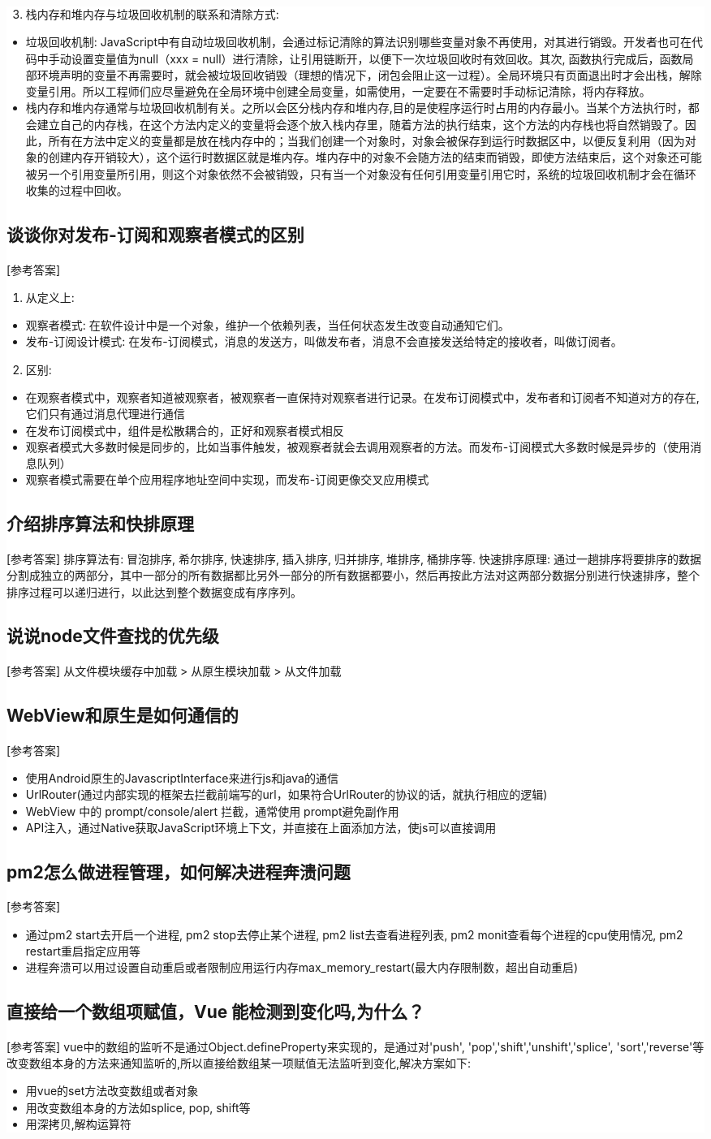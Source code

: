 3. 栈内存和堆内存与垃圾回收机制的联系和清除方式:
- 垃圾回收机制: JavaScript中有自动垃圾回收机制，会通过标记清除的算法识别哪些变量对象不再使用，对其进行销毁。开发者也可在代码中手动设置变量值为null（xxx = null）进行清除，让引用链断开，以便下一次垃圾回收时有效回收。其次, 函数执行完成后，函数局部环境声明的变量不再需要时，就会被垃圾回收销毁（理想的情况下，闭包会阻止这一过程）。全局环境只有页面退出时才会出栈，解除变量引用。所以工程师们应尽量避免在全局环境中创建全局变量，如需使用，一定要在不需要时手动标记清除，将内存释放。
- 栈内存和堆内存通常与垃圾回收机制有关。之所以会区分栈内存和堆内存,目的是使程序运行时占用的内存最小。当某个方法执行时，都会建立自己的内存栈，在这个方法内定义的变量将会逐个放入栈内存里，随着方法的执行结束，这个方法的内存栈也将自然销毁了。因此，所有在方法中定义的变量都是放在栈内存中的；当我们创建一个对象时，对象会被保存到运行时数据区中，以便反复利用（因为对象的创建内存开销较大），这个运行时数据区就是堆内存。堆内存中的对象不会随方法的结束而销毁，即使方法结束后，这个对象还可能被另一个引用变量所引用，则这个对象依然不会被销毁，只有当一个对象没有任何引用变量引用它时，系统的垃圾回收机制才会在循环收集的过程中回收。

## 谈谈你对发布-订阅和观察者模式的区别
[参考答案]
1. 从定义上:
- 观察者模式: 在软件设计中是一个对象，维护一个依赖列表，当任何状态发生改变自动通知它们。
- 发布-订阅设计模式: 在发布-订阅模式，消息的发送方，叫做发布者，消息不会直接发送给特定的接收者，叫做订阅者。
2. 区别:
- 在观察者模式中，观察者知道被观察者，被观察者一直保持对观察者进行记录。在发布订阅模式中，发布者和订阅者不知道对方的存在, 它们只有通过消息代理进行通信
- 在发布订阅模式中，组件是松散耦合的，正好和观察者模式相反
- 观察者模式大多数时候是同步的，比如当事件触发，被观察者就会去调用观察者的方法。而发布-订阅模式大多数时候是异步的（使用消息队列）
- 观察者模式需要在单个应用程序地址空间中实现，而发布-订阅更像交叉应用模式

## 介绍排序算法和快排原理 
[参考答案]
排序算法有:
冒泡排序, 希尔排序, 快速排序, 插入排序, 归并排序, 堆排序, 桶排序等.
快速排序原理:
通过一趟排序将要排序的数据分割成独立的两部分，其中一部分的所有数据都比另外一部分的所有数据都要小，然后再按此方法对这两部分数据分别进行快速排序，整个排序过程可以递归进行，以此达到整个数据变成有序序列。

## 说说node文件查找的优先级
[参考答案]
从文件模块缓存中加载 > 从原生模块加载 > 从文件加载

## WebView和原生是如何通信的
[参考答案]
- 使用Android原生的JavascriptInterface来进行js和java的通信
- UrlRouter(通过内部实现的框架去拦截前端写的url，如果符合UrlRouter的协议的话，就执行相应的逻辑)
- WebView 中的 prompt/console/alert 拦截，通常使用 prompt避免副作用
- API注入，通过Native获取JavaScript环境上下文，并直接在上面添加方法，使js可以直接调用

## pm2怎么做进程管理，如何解决进程奔溃问题
[参考答案]
- 通过pm2 start去开启一个进程, pm2 stop去停止某个进程, pm2 list去查看进程列表, pm2 monit查看每个进程的cpu使用情况, pm2 restart重启指定应用等
- 进程奔溃可以用过设置自动重启或者限制应用运行内存max_memory_restart(最大内存限制数，超出自动重启)

## 直接给一个数组项赋值，Vue 能检测到变化吗,为什么？
[参考答案] 
vue中的数组的监听不是通过Object.defineProperty来实现的，是通过对'push', 'pop','shift','unshift','splice', 'sort','reverse'等改变数组本身的方法来通知监听的,所以直接给数组某一项赋值无法监听到变化,解决方案如下:
- 用vue的set方法改变数组或者对象
- 用改变数组本身的方法如splice, pop, shift等
- 用深拷贝,解构运算符
